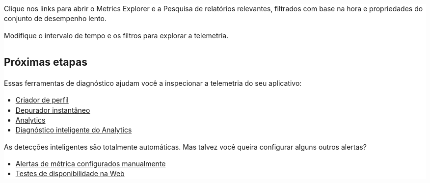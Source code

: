 Clique nos links para abrir o Metrics Explorer e a Pesquisa de relatórios relevantes, filtrados com base na hora e propriedades do conjunto de desempenho lento.

Modifique o intervalo de tempo e os filtros para explorar a telemetria.

## <a name="next-steps"></a>Próximas etapas
Essas ferramentas de diagnóstico ajudam você a inspecionar a telemetria do seu aplicativo:

* [Criador de perfil](app-insights-profiler.md) 
* [Depurador instantâneo](app-insights-snapshot-debugger.md)
* [Analytics](app-insights-analytics-tour.md)
* [Diagnóstico inteligente do Analytics](app-insights-analytics-diagnostics.md)

As detecções inteligentes são totalmente automáticas. Mas talvez você queira configurar alguns outros alertas?

* [Alertas de métrica configurados manualmente](app-insights-alerts.md)
* [Testes de disponibilidade na Web](app-insights-monitor-web-app-availability.md)
